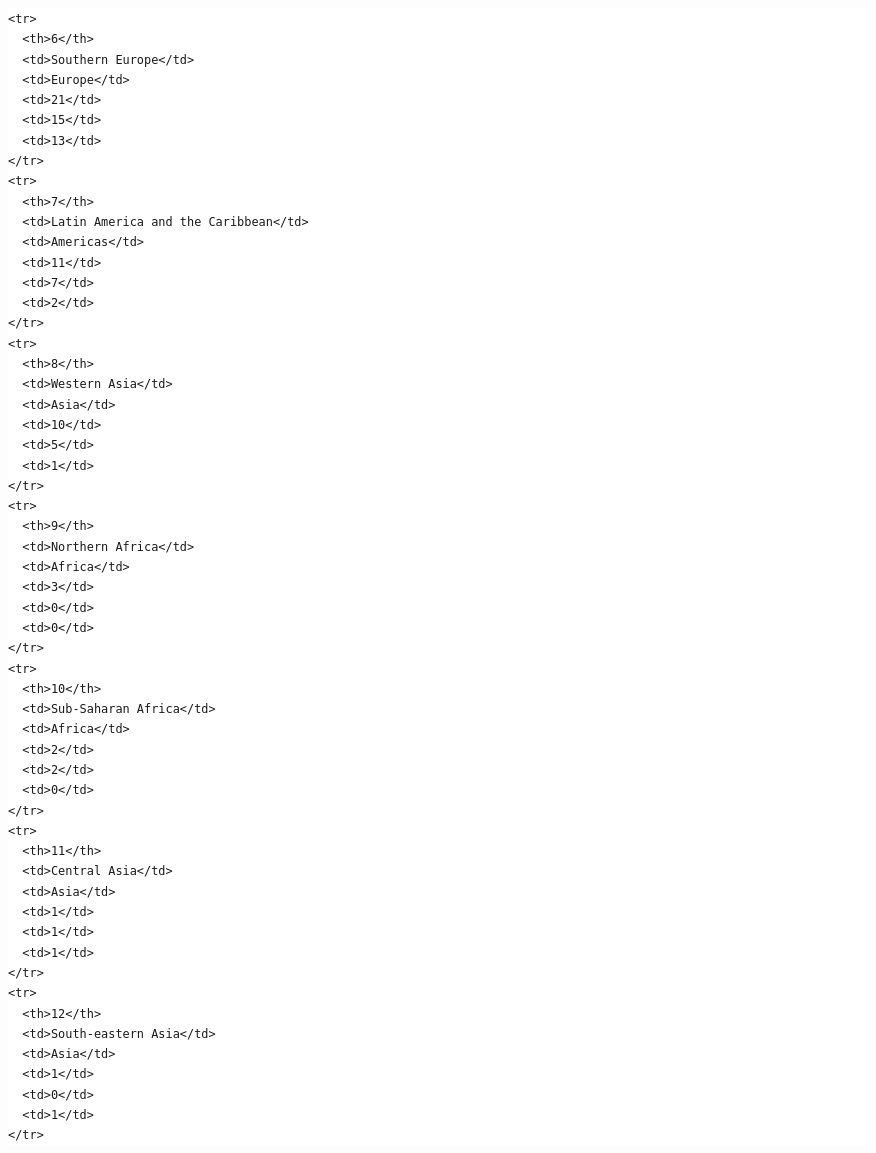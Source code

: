     <tr>
      <th>6</th>
      <td>Southern Europe</td>
      <td>Europe</td>
      <td>21</td>
      <td>15</td>
      <td>13</td>
    </tr>
    <tr>
      <th>7</th>
      <td>Latin America and the Caribbean</td>
      <td>Americas</td>
      <td>11</td>
      <td>7</td>
      <td>2</td>
    </tr>
    <tr>
      <th>8</th>
      <td>Western Asia</td>
      <td>Asia</td>
      <td>10</td>
      <td>5</td>
      <td>1</td>
    </tr>
    <tr>
      <th>9</th>
      <td>Northern Africa</td>
      <td>Africa</td>
      <td>3</td>
      <td>0</td>
      <td>0</td>
    </tr>
    <tr>
      <th>10</th>
      <td>Sub-Saharan Africa</td>
      <td>Africa</td>
      <td>2</td>
      <td>2</td>
      <td>0</td>
    </tr>
    <tr>
      <th>11</th>
      <td>Central Asia</td>
      <td>Asia</td>
      <td>1</td>
      <td>1</td>
      <td>1</td>
    </tr>
    <tr>
      <th>12</th>
      <td>South-eastern Asia</td>
      <td>Asia</td>
      <td>1</td>
      <td>0</td>
      <td>1</td>
    </tr>
  </tbody>
</table>
</div>
